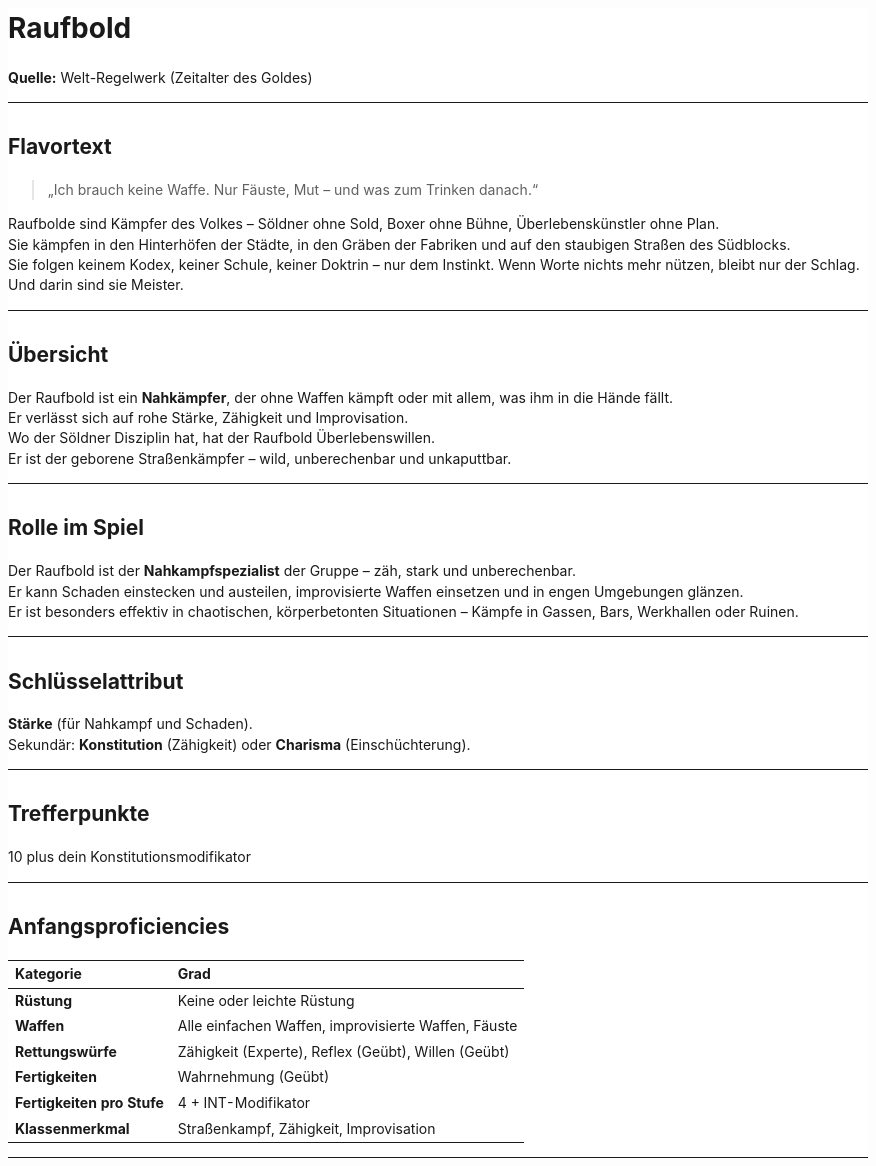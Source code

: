 # **Raufbold**
**Quelle:** Welt-Regelwerk (Zeitalter des Goldes)

---

## **Flavortext**
> „Ich brauch keine Waffe. Nur Fäuste, Mut – und was zum Trinken danach.“

Raufbolde sind Kämpfer des Volkes – Söldner ohne Sold, Boxer ohne Bühne, Überlebenskünstler ohne Plan.  
Sie kämpfen in den Hinterhöfen der Städte, in den Gräben der Fabriken und auf den staubigen Straßen des Südblocks.  
Sie folgen keinem Kodex, keiner Schule, keiner Doktrin – nur dem Instinkt. Wenn Worte nichts mehr nützen, bleibt nur der Schlag. Und darin sind sie Meister.

---

## **Übersicht**
Der Raufbold ist ein **Nahkämpfer**, der ohne Waffen kämpft oder mit allem, was ihm in die Hände fällt.  
Er verlässt sich auf rohe Stärke, Zähigkeit und Improvisation.  
Wo der Söldner Disziplin hat, hat der Raufbold Überlebenswillen.  
Er ist der geborene Straßenkämpfer – wild, unberechenbar und unkaputtbar.

---

## **Rolle im Spiel**
Der Raufbold ist der **Nahkampfspezialist** der Gruppe – zäh, stark und unberechenbar.  
Er kann Schaden einstecken und austeilen, improvisierte Waffen einsetzen und in engen Umgebungen glänzen.  
Er ist besonders effektiv in chaotischen, körperbetonten Situationen – Kämpfe in Gassen, Bars, Werkhallen oder Ruinen.

---

## **Schlüsselattribut**
**Stärke** (für Nahkampf und Schaden).  
Sekundär: **Konstitution** (Zähigkeit) oder **Charisma** (Einschüchterung).

---

## **Trefferpunkte**
10 plus dein Konstitutionsmodifikator

---

## **Anfangsproficiencies**
| Kategorie | Grad |
|:--|:--|
| **Rüstung** | Keine oder leichte Rüstung |
| **Waffen** | Alle einfachen Waffen, improvisierte Waffen, Fäuste |
| **Rettungswürfe** | Zähigkeit (Experte), Reflex (Geübt), Willen (Geübt) |
| **Fertigkeiten** | Wahrnehmung (Geübt) |
| **Fertigkeiten pro Stufe** | 4 + INT-Modifikator |
| **Klassenmerkmal** | Straßenkampf, Zähigkeit, Improvisation |

---